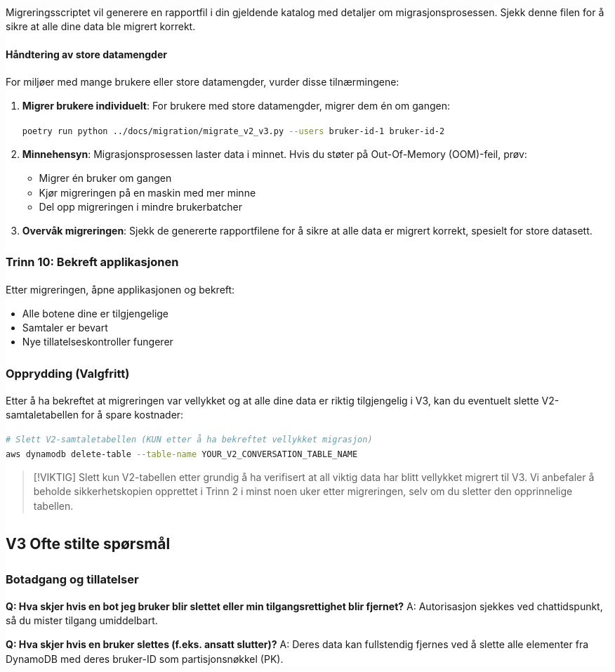 Migreringsscriptet vil generere en rapportfil i din gjeldende katalog med detaljer om migrasjonsprosessen. Sjekk denne filen for å sikre at alle dine data ble migrert korrekt.

#### Håndtering av store datamengder

For miljøer med mange brukere eller store datamengder, vurder disse tilnærmingene:

1. **Migrer brukere individuelt**: For brukere med store datamengder, migrer dem én om gangen:

   ```bash
   poetry run python ../docs/migration/migrate_v2_v3.py --users bruker-id-1 bruker-id-2
   ```

2. **Minnehensyn**: Migrasjonsprosessen laster data i minnet. Hvis du støter på Out-Of-Memory (OOM)-feil, prøv:

   - Migrer én bruker om gangen
   - Kjør migreringen på en maskin med mer minne
   - Del opp migreringen i mindre brukerbatcher

3. **Overvåk migreringen**: Sjekk de genererte rapportfilene for å sikre at alle data er migrert korrekt, spesielt for store datasett.

### Trinn 10: Bekreft applikasjonen

Etter migreringen, åpne applikasjonen og bekreft:

- Alle botene dine er tilgjengelige
- Samtaler er bevart
- Nye tillatelseskontroller fungerer

### Opprydding (Valgfritt)

Etter å ha bekreftet at migreringen var vellykket og at alle dine data er riktig tilgjengelig i V3, kan du eventuelt slette V2-samtaletabellen for å spare kostnader:

```bash
# Slett V2-samtaletabellen (KUN etter å ha bekreftet vellykket migrasjon)
aws dynamodb delete-table --table-name YOUR_V2_CONVERSATION_TABLE_NAME
```

> [!VIKTIG]
> Slett kun V2-tabellen etter grundig å ha verifisert at all viktig data har blitt vellykket migrert til V3. Vi anbefaler å beholde sikkerhetskopien opprettet i Trinn 2 i minst noen uker etter migreringen, selv om du sletter den opprinnelige tabellen.

## V3 Ofte stilte spørsmål

### Botadgang og tillatelser

**Q: Hva skjer hvis en bot jeg bruker blir slettet eller min tilgangsrettighet blir fjernet?**
A: Autorisasjon sjekkes ved chattidspunkt, så du mister tilgang umiddelbart.

**Q: Hva skjer hvis en bruker slettes (f.eks. ansatt slutter)?**
A: Deres data kan fullstendig fjernes ved å slette alle elementer fra DynamoDB med deres bruker-ID som partisjonsnøkkel (PK).
